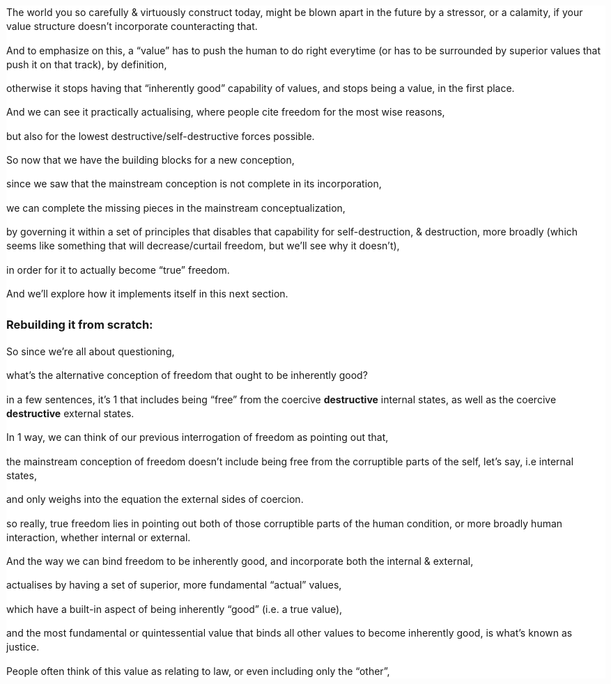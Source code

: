 The world you so carefully & virtuously construct today, might be blown apart in the future by a stressor, or a calamity, if your value structure doesn’t incorporate counteracting that.

And to emphasize on this, a “value” has to push the human to do right everytime (or has to be surrounded by superior values that push it on that track), by definition, 

otherwise it stops having that “inherently good” capability of values, and stops being a value, in the first place.

And we can see it practically actualising, 
where people cite freedom for the most wise reasons, 

but also for the lowest destructive/self-destructive forces possible.


So now that we have the building blocks for a new conception, 

since we saw that the mainstream conception is not complete in its incorporation, 

we can complete the missing pieces in the mainstream conceptualization, 

by governing it within a set of principles that disables that capability for self-destruction, & destruction, more broadly (which seems like something that will decrease/curtail freedom, but we’ll see why it doesn’t),

in order for it to actually become “true” freedom.

And we’ll explore how it implements itself in this next section.



### Rebuilding it from scratch:

So since we’re all about questioning, 

what’s the alternative conception of freedom that ought to be inherently good?

in a few sentences, it’s 1 that includes being “free” from the coercive <b>destructive</b> internal states, as well as the coercive <b>destructive</b> external states.

In 1 way, we can think of our previous interrogation of freedom as pointing out that,

the mainstream conception of freedom doesn’t include being free from the corruptible parts of the self, let’s say, i.e internal states, 

and only weighs into the equation the external sides of coercion.

so really, true freedom lies in pointing out both of those corruptible parts of the human condition, or more broadly human interaction, whether internal or external.

And the way we can bind freedom to be inherently good, and incorporate both the internal & external, 

actualises by having a set of superior, more fundamental “actual” values, 

which have a built-in aspect of being inherently “good” (i.e. a true value),

and the most fundamental or quintessential value that binds all other values to become inherently good, 
is what’s known as justice.

People often think of this value as relating to law, or even including only the “other”,
